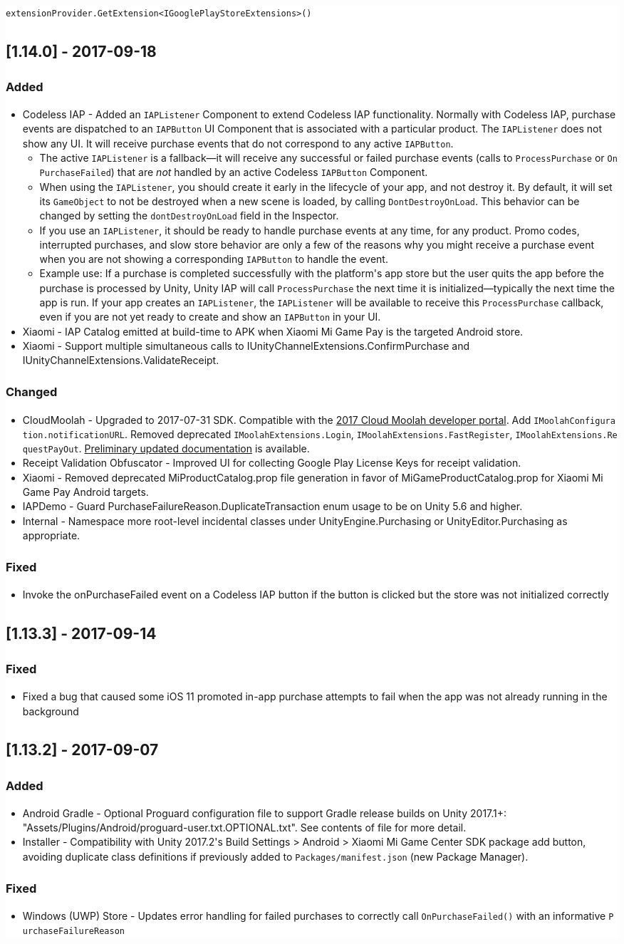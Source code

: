 ```extensionProvider.GetExtension<IGooglePlayStoreExtensions>()```
## [1.14.0] - 2017-09-18
### Added
- Codeless IAP - Added an `IAPListener` Component to extend Codeless IAP functionality. Normally with Codeless IAP, purchase events are dispatched to an `IAPButton` UI Component that is associated with a particular product. The `IAPListener` does not show any UI. It will receive purchase events that do not correspond to any active `IAPButton`.
    - The active `IAPListener` is a fallback—it will receive any successful or failed purchase events (calls to `ProcessPurchase` or `OnPurchaseFailed`) that are _not_ handled by an active Codeless `IAPButton` Component. 
    - When using the `IAPListener`, you should create it early in the lifecycle of your app, and not destroy it. By default, it will set its `GameObject` to not be destroyed when a new scene is loaded, by calling `DontDestroyOnLoad`. This behavior can be changed by setting the `dontDestroyOnLoad` field in the Inspector.
    - If you use an `IAPListener`, it should be ready to handle purchase events at any time, for any product. Promo codes, interrupted purchases, and slow store behavior are only a few of the reasons why you might receive a purchase event when you are not showing a corresponding `IAPButton` to handle the event.
    - Example use: If a purchase is completed successfully with the platform's app store but the user quits the app before the purchase is processed by Unity, Unity IAP will call `ProcessPurchase` the next time it is initialized—typically the next time the app is run. If your app creates an `IAPListener`, the `IAPListener` will be available to receive this `ProcessPurchase` callback, even if you are not yet ready to create and show an `IAPButton` in your UI.
- Xiaomi - IAP Catalog emitted at build-time to APK when Xiaomi Mi Game Pay is the targeted Android store.
- Xiaomi - Support multiple simultaneous calls to IUnityChannelExtensions.ConfirmPurchase and IUnityChannelExtensions.ValidateReceipt.

### Changed
- CloudMoolah - Upgraded to 2017-07-31 SDK. Compatible with the [2017 Cloud Moolah developer portal](https://dev.cloudmoolah.com/). Add `IMoolahConfiguration.notificationURL`. Removed deprecated `IMoolahExtensions.Login`, `IMoolahExtensions.FastRegister`, `IMoolahExtensions.RequestPayOut`. [Preliminary updated documentation](https://docs.google.com/document/d/1g-wI2gOc208tQCEPOxOrC0rYgZA0_S6qDUGOYyhmmYw) is available.
- Receipt Validation Obfuscator - Improved UI for collecting Google Play License Keys for receipt validation.
- Xiaomi - Removed deprecated MiProductCatalog.prop file generation in favor of MiGameProductCatalog.prop for Xiaomi Mi Game Pay Android targets.
- IAPDemo - Guard PurchaseFailureReason.DuplicateTransaction enum usage to be on Unity 5.6 and higher.
- Internal - Namespace more root-level incidental classes under UnityEngine.Purchasing or UnityEditor.Purchasing as appropriate.

### Fixed
- Invoke the onPurchaseFailed event on a Codeless IAP button if the button is clicked but the store was not initialized correctly

## [1.13.3] - 2017-09-14
### Fixed
- Fixed a bug that caused some iOS 11 promoted in-app purchase attempts to fail when the app was not already running in the background

## [1.13.2] - 2017-09-07
### Added
- Android Gradle - Optional Proguard configuration file to support Gradle release builds on Unity 2017.1+: "Assets/Plugins/Android/proguard-user.txt.OPTIONAL.txt". See contents of file for more detail.
- Installer - Compatibility with Unity 2017.2's Build Settings > Android > Xiaomi Mi Game Center SDK package add button, avoiding duplicate class definitions if previously added to `Packages/manifest.json` (new Package Manager).

### Fixed
- Windows (UWP) Store - Updates error handling for failed purchases to correctly call `OnPurchaseFailed()` with an informative `PurchaseFailureReason`
```